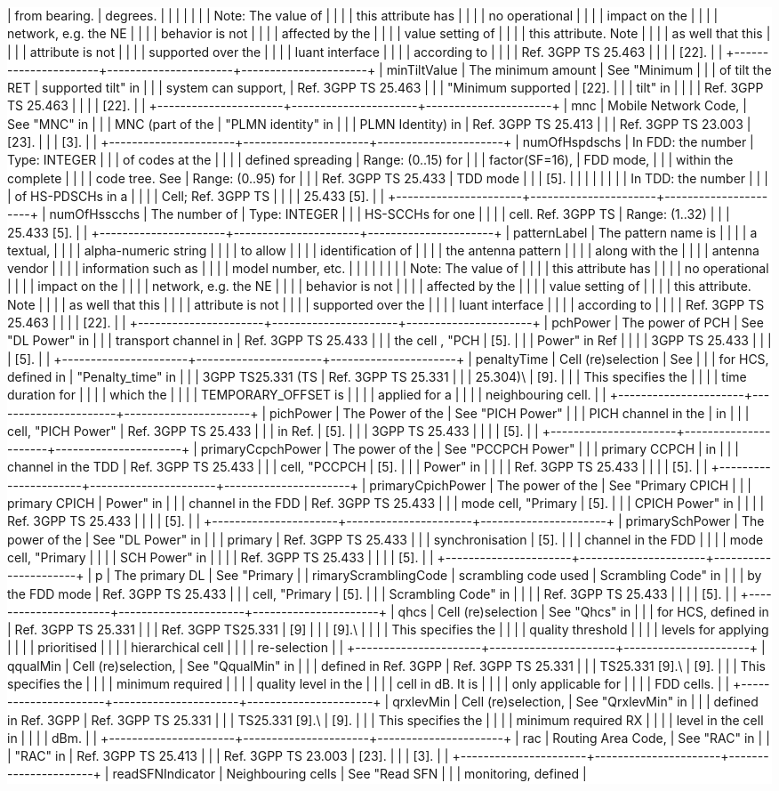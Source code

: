 | from bearing. | degrees. | | | | | | | Note: The value of | | | | this attribute has | | | | no operational | | | | impact on the | | | | network, e.g. the NE | | | | behavior is not | | | | affected by the | | | | value setting of | | | | this attribute. Note | | | | as well that this | | | | attribute is not | | | | supported over the | | | | Iuant interface | | | | according to | | | | Ref. 3GPP TS 25.463 | | | | [22]. | | +----------------------+----------------------+----------------------+ | minTiltValue | The minimum amount | See \"Minimum | | | of tilt the RET | supported tilt\" in | | | system can support, | Ref. 3GPP TS 25.463 | | | \"Minimum supported | [22]. | | | tilt\" in | | | | Ref. 3GPP TS 25.463 | | | | [22]. | | +----------------------+----------------------+----------------------+ | mnc | Mobile Network Code, | See \"MNC\" in | | | MNC (part of the | \"PLMN identity\" in | | | PLMN Identity) in | Ref. 3GPP TS 25.413 | | | Ref. 3GPP TS 23.003 | [23]. | | | [3]. | | +----------------------+----------------------+----------------------+ | numOfHspdschs | In FDD: the number | Type: INTEGER | | | of codes at the | | | | defined spreading | Range: (0..15) for | | | factor(SF=16), | FDD mode, | | | within the complete | | | | code tree. See | Range: (0..95) for | | | Ref. 3GPP TS 25.433 | TDD mode | | | [5]. | | | | | | | | In TDD: the number | | | | of HS-PDSCHs in a | | | | Cell; Ref. 3GPP TS | | | | 25.433 [5]. | | +----------------------+----------------------+----------------------+ | numOfHsscchs | The number of | Type: INTEGER | | | HS-SCCHs for one | | | | cell. Ref. 3GPP TS | Range: (1..32) | | | 25.433 [5]. | | +----------------------+----------------------+----------------------+ | patternLabel | The pattern name is | | | | a textual, | | | | alpha-numeric string | | | | to allow | | | | identification of | | | | the antenna pattern | | | | along with the | | | | antenna vendor | | | | information such as | | | | model number, etc. | | | | | | | | Note: The value of | | | | this attribute has | | | | no operational | | | | impact on the | | | | network, e.g. the NE | | | | behavior is not | | | | affected by the | | | | value setting of | | | | this attribute. Note | | | | as well that this | | | | attribute is not | | | | supported over the | | | | Iuant interface | | | | according to | | | | Ref. 3GPP TS 25.463 | | | | [22]. | | +----------------------+----------------------+----------------------+ | pchPower | The power of PCH | See \"DL Power\" in | | | transport channel in | Ref. 3GPP TS 25.433 | | | the cell , \"PCH | [5]. | | | Power\" in Ref | | | | 3GPP TS 25.433 | | | | [5]. | | +----------------------+----------------------+----------------------+ | penaltyTime | Cell (re)selection | See | | | for HCS, defined in | \"Penalty_time\" in | | | 3GPP TS25.331 (TS | Ref. 3GPP TS 25.331 | | | 25.304)\ | [9]. | | | This specifies the | | | | time duration for | | | | which the | | | | TEMPORARY_OFFSET is | | | | applied for a | | | | neighbouring cell. | | +----------------------+----------------------+----------------------+ | pichPower | The Power of the | See \"PICH Power\" | | | PICH channel in the | in | | | cell, \"PICH Power\" | Ref. 3GPP TS 25.433 | | | in Ref. | [5]. | | | 3GPP TS 25.433 | | | | [5]. | | +----------------------+----------------------+----------------------+ | primaryCcpchPower | The power of the | See \"PCCPCH Power\" | | | primary CCPCH | in | | | channel in the TDD | Ref. 3GPP TS 25.433 | | | cell, \"PCCPCH | [5]. | | | Power\" in | | | | Ref. 3GPP TS 25.433 | | | | [5]. | | +----------------------+----------------------+----------------------+ | primaryCpichPower | The power of the | See \"Primary CPICH | | | primary CPICH | Power\" in | | | channel in the FDD | Ref. 3GPP TS 25.433 | | | mode cell, \"Primary | [5]. | | | CPICH Power\" in | | | | Ref. 3GPP TS 25.433 | | | | [5]. | | +----------------------+----------------------+----------------------+ | primarySchPower | The power of the | See \"DL Power\" in | | | primary | Ref. 3GPP TS 25.433 | | | synchronisation | [5]. | | | channel in the FDD | | | | mode cell, \"Primary | | | | SCH Power" in | | | | Ref. 3GPP TS 25.433 | | | | [5]. | | +----------------------+----------------------+----------------------+ | p | The primary DL | See \"Primary | | rimaryScramblingCode | scrambling code used | Scrambling Code\" in | | | by the FDD mode | Ref. 3GPP TS 25.433 | | | cell, \"Primary | [5]. | | | Scrambling Code\" in | | | | Ref. 3GPP TS 25.433 | | | | [5]. | | +----------------------+----------------------+----------------------+ | qhcs | Cell (re)selection | See \"Qhcs\" in | | | for HCS, defined in | Ref. 3GPP TS 25.331 | | | Ref. 3GPP TS25.331 | [9] | | | [9].\ | | | | This specifies the | | | | quality threshold | | | | levels for applying | | | | prioritised | | | | hierarchical cell | | | | re-selection | | +----------------------+----------------------+----------------------+ | qqualMin | Cell (re)selection, | See \"QqualMin\" in | | | defined in Ref. 3GPP | Ref. 3GPP TS 25.331 | | | TS25.331 [9].\ | [9]. | | | This specifies the | | | | minimum required | | | | quality level in the | | | | cell in dB. It is | | | | only applicable for | | | | FDD cells. | | +----------------------+----------------------+----------------------+ | qrxlevMin | Cell (re)selection, | See \"QrxlevMin\" in | | | defined in Ref. 3GPP | Ref. 3GPP TS 25.331 | | | TS25.331 [9].\ | [9]. | | | This specifies the | | | | minimum required RX | | | | level in the cell in | | | | dBm. | | +----------------------+----------------------+----------------------+ | rac | Routing Area Code, | See \"RAC\" in | | | \"RAC" in | Ref. 3GPP TS 25.413 | | | Ref. 3GPP TS 23.003 | [23]. | | | [3]. | | +----------------------+----------------------+----------------------+ | readSFNIndicator | Neighbouring cells | See \"Read SFN | | | monitoring, defined |